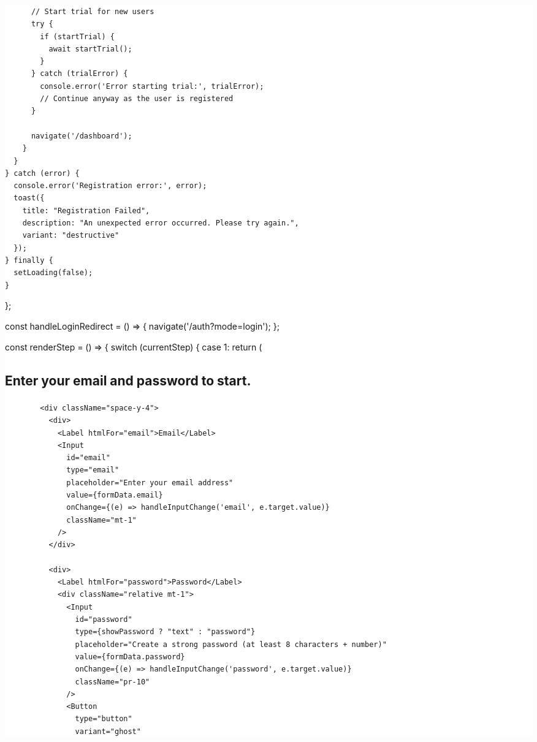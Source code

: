           // Start trial for new users
          try {
            if (startTrial) {
              await startTrial();
            }
          } catch (trialError) {
            console.error('Error starting trial:', trialError);
            // Continue anyway as the user is registered
          }

          navigate('/dashboard');
        }
      }
    } catch (error) {
      console.error('Registration error:', error);
      toast({
        title: "Registration Failed",
        description: "An unexpected error occurred. Please try again.",
        variant: "destructive"
      });
    } finally {
      setLoading(false);
    }
  };

  const handleLoginRedirect = () => {
    navigate('/auth?mode=login');
  };

  const renderStep = () => {
    switch (currentStep) {
      case 1:
        return (
          <div className="space-y-4">
            <div className="text-center mb-6">
              <UserPlus className="h-12 w-12 mx-auto text-primary mb-4" />
              <h2 className="text-2xl font-bold">Enter your email and password to start.</h2>
            </div>

            <div className="space-y-4">
              <div>
                <Label htmlFor="email">Email</Label>
                <Input
                  id="email"
                  type="email"
                  placeholder="Enter your email address"
                  value={formData.email}
                  onChange={(e) => handleInputChange('email', e.target.value)}
                  className="mt-1"
                />
              </div>

              <div>
                <Label htmlFor="password">Password</Label>
                <div className="relative mt-1">
                  <Input
                    id="password"
                    type={showPassword ? "text" : "password"}
                    placeholder="Create a strong password (at least 8 characters + number)"
                    value={formData.password}
                    onChange={(e) => handleInputChange('password', e.target.value)}
                    className="pr-10"
                  />
                  <Button
                    type="button"
                    variant="ghost"